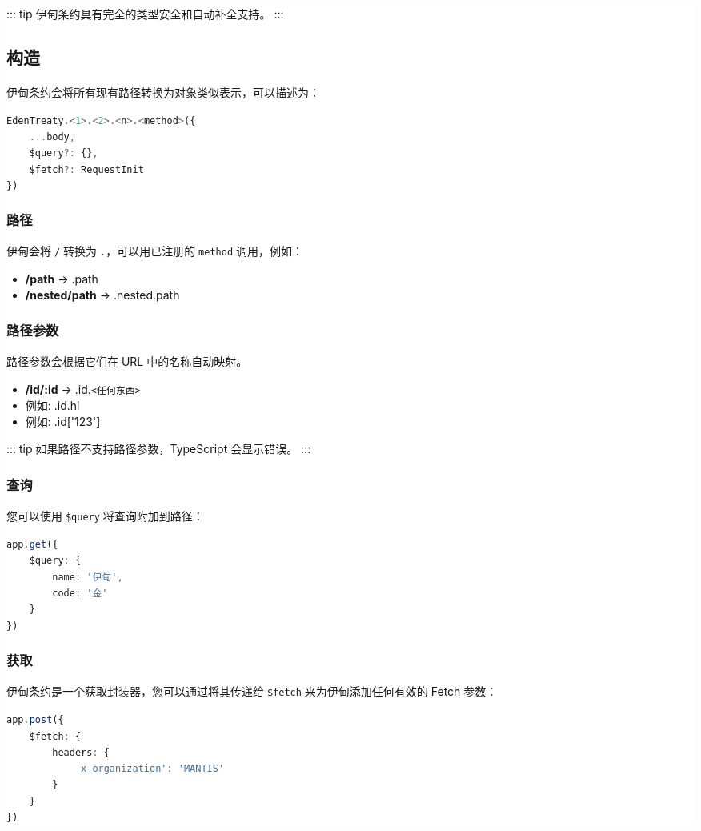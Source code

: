 ::: tip
伊甸条约具有完全的类型安全和自动补全支持。
:::

## 构造

伊甸条约会将所有现有路径转换为对象类似表示，可以描述为：

```typescript
EdenTreaty.<1>.<2>.<n>.<method>({
    ...body,
    $query?: {},
    $fetch?: RequestInit
})
```

### 路径

伊甸会将 `/` 转换为 `.`，可以用已注册的 `method` 调用，例如：

* **/path** -> .path
* **/nested/path** -> .nested.path

### 路径参数

路径参数会根据它们在 URL 中的名称自动映射。

* **/id/:id** -> .id.`<任何东西>`
* 例如: .id.hi
* 例如: .id\['123']

::: tip
如果路径不支持路径参数，TypeScript 会显示错误。
:::

### 查询

您可以使用 `$query` 将查询附加到路径：

```typescript
app.get({
    $query: {
        name: '伊甸',
        code: '金'
    }
})
```

### 获取

伊甸条约是一个获取封装器，您可以通过将其传递给 `$fetch` 来为伊甸添加任何有效的 [Fetch](https://developer.mozilla.org/en-US/docs/Web/API/Fetch_API/Using_Fetch) 参数：

```typescript
app.post({
    $fetch: {
        headers: {
            'x-organization': 'MANTIS'
        }
    }
})
```
